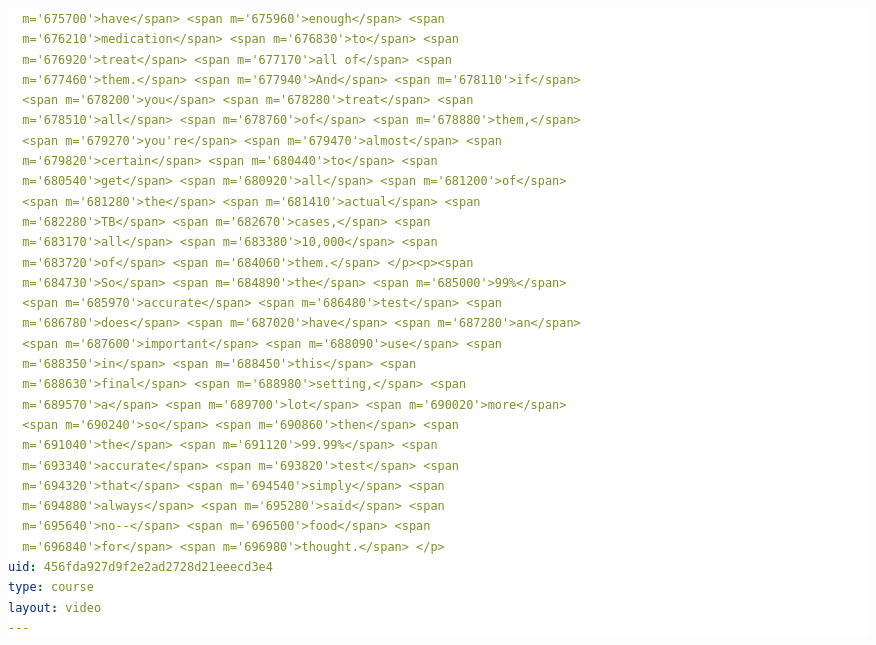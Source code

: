```yaml
  m='675700'>have</span> <span m='675960'>enough</span> <span
  m='676210'>medication</span> <span m='676830'>to</span> <span
  m='676920'>treat</span> <span m='677170'>all of</span> <span
  m='677460'>them.</span> <span m='677940'>And</span> <span m='678110'>if</span>
  <span m='678200'>you</span> <span m='678280'>treat</span> <span
  m='678510'>all</span> <span m='678760'>of</span> <span m='678880'>them,</span>
  <span m='679270'>you're</span> <span m='679470'>almost</span> <span
  m='679820'>certain</span> <span m='680440'>to</span> <span
  m='680540'>get</span> <span m='680920'>all</span> <span m='681200'>of</span>
  <span m='681280'>the</span> <span m='681410'>actual</span> <span
  m='682280'>TB</span> <span m='682670'>cases,</span> <span
  m='683170'>all</span> <span m='683380'>10,000</span> <span
  m='683720'>of</span> <span m='684060'>them.</span> </p><p><span
  m='684730'>So</span> <span m='684890'>the</span> <span m='685000'>99%</span>
  <span m='685970'>accurate</span> <span m='686480'>test</span> <span
  m='686780'>does</span> <span m='687020'>have</span> <span m='687280'>an</span>
  <span m='687600'>important</span> <span m='688090'>use</span> <span
  m='688350'>in</span> <span m='688450'>this</span> <span
  m='688630'>final</span> <span m='688980'>setting,</span> <span
  m='689570'>a</span> <span m='689700'>lot</span> <span m='690020'>more</span>
  <span m='690240'>so</span> <span m='690860'>then</span> <span
  m='691040'>the</span> <span m='691120'>99.99%</span> <span
  m='693340'>accurate</span> <span m='693820'>test</span> <span
  m='694320'>that</span> <span m='694540'>simply</span> <span
  m='694880'>always</span> <span m='695280'>said</span> <span
  m='695640'>no--</span> <span m='696500'>food</span> <span
  m='696840'>for</span> <span m='696980'>thought.</span> </p>
uid: 456fda927d9f2e2ad2728d21eeecd3e4
type: course
layout: video
---
```

